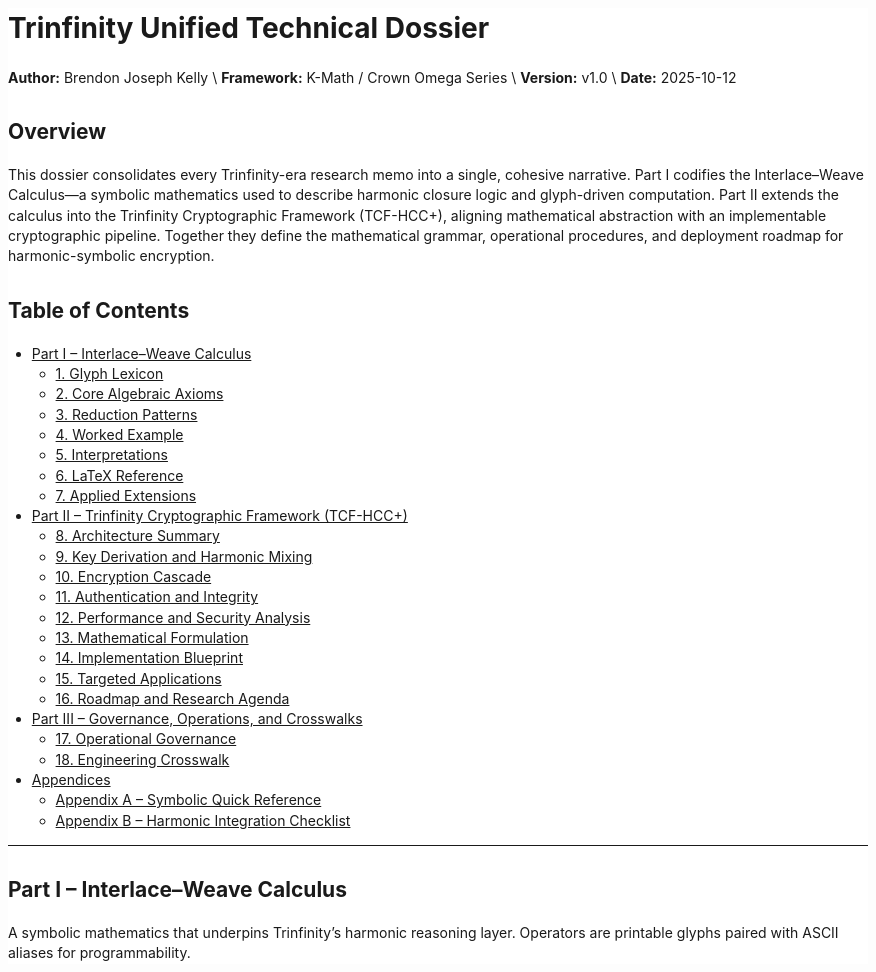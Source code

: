# Trinfinity Unified Technical Dossier

**Author:** Brendon Joseph Kelly  \\
**Framework:** K-Math / Crown Omega Series  \\
**Version:** v1.0  \\
**Date:** 2025-10-12

## Overview

This dossier consolidates every Trinfinity-era research memo into a single, cohesive narrative. Part I codifies the Interlace–Weave Calculus—a symbolic mathematics used to describe harmonic closure logic and glyph-driven computation. Part II extends the calculus into the Trinfinity Cryptographic Framework (TCF-HCC+), aligning mathematical abstraction with an implementable cryptographic pipeline. Together they define the mathematical grammar, operational procedures, and deployment roadmap for harmonic-symbolic encryption.

## Table of Contents

- [Part I – Interlace–Weave Calculus](#part-i--interlaceweave-calculus)
  - [1. Glyph Lexicon](#1-glyph-lexicon)
  - [2. Core Algebraic Axioms](#2-core-algebraic-axioms)
  - [3. Reduction Patterns](#3-reduction-patterns)
  - [4. Worked Example](#4-worked-example)
  - [5. Interpretations](#5-interpretations)
  - [6. LaTeX Reference](#6-latex-reference)
  - [7. Applied Extensions](#7-applied-extensions)
- [Part II – Trinfinity Cryptographic Framework (TCF-HCC+)](#part-ii--trinfinity-cryptographic-framework-tcf-hcc)
  - [8. Architecture Summary](#8-architecture-summary)
  - [9. Key Derivation and Harmonic Mixing](#9-key-derivation-and-harmonic-mixing)
  - [10. Encryption Cascade](#10-encryption-cascade)
  - [11. Authentication and Integrity](#11-authentication-and-integrity)
  - [12. Performance and Security Analysis](#12-performance-and-security-analysis)
  - [13. Mathematical Formulation](#13-mathematical-formulation)
  - [14. Implementation Blueprint](#14-implementation-blueprint)
  - [15. Targeted Applications](#15-targeted-applications)
  - [16. Roadmap and Research Agenda](#16-roadmap-and-research-agenda)
- [Part III – Governance, Operations, and Crosswalks](#part-iii--governance-operations-and-crosswalks)
  - [17. Operational Governance](#17-operational-governance)
  - [18. Engineering Crosswalk](#18-engineering-crosswalk)
- [Appendices](#appendices)
  - [Appendix A – Symbolic Quick Reference](#appendix-a--symbolic-quick-reference)
  - [Appendix B – Harmonic Integration Checklist](#appendix-b--harmonic-integration-checklist)

---

## Part I – Interlace–Weave Calculus

A symbolic mathematics that underpins Trinfinity’s harmonic reasoning layer. Operators are printable glyphs paired with ASCII aliases for programmability.

